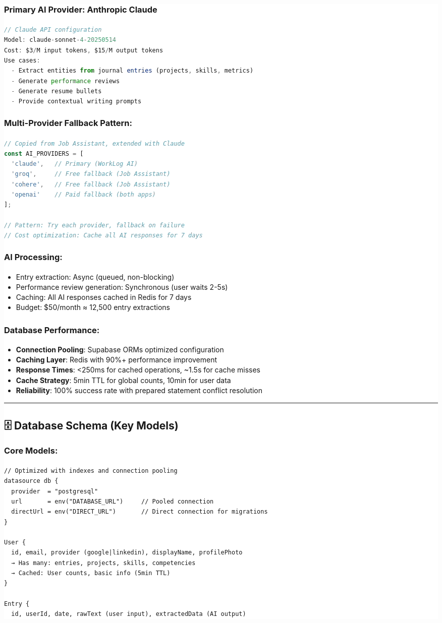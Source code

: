 ### **Primary AI Provider: Anthropic Claude**

```javascript
// Claude API configuration
Model: claude-sonnet-4-20250514
Cost: $3/M input tokens, $15/M output tokens
Use cases:
  - Extract entities from journal entries (projects, skills, metrics)
  - Generate performance reviews
  - Generate resume bullets
  - Provide contextual writing prompts
```

### **Multi-Provider Fallback Pattern:**

```javascript
// Copied from Job Assistant, extended with Claude
const AI_PROVIDERS = [
  'claude',   // Primary (WorkLog AI)
  'groq',     // Free fallback (Job Assistant)
  'cohere',   // Free fallback (Job Assistant)
  'openai'    // Paid fallback (both apps)
];

// Pattern: Try each provider, fallback on failure
// Cost optimization: Cache all AI responses for 7 days
```

### **AI Processing:**

- Entry extraction: Async (queued, non-blocking)
- Performance review generation: Synchronous (user waits 2-5s)
- Caching: All AI responses cached in Redis for 7 days
- Budget: $50/month ≈ 12,500 entry extractions

### **Database Performance:**

- **Connection Pooling**: Supabase ORMs optimized configuration
- **Caching Layer**: Redis with 90%+ performance improvement
- **Response Times**: <250ms for cached operations, ~1.5s for cache misses
- **Cache Strategy**: 5min TTL for global counts, 10min for user data
- **Reliability**: 100% success rate with prepared statement conflict resolution

---

## 🗄️ Database Schema (Key Models)

### **Core Models:**

```prisma
// Optimized with indexes and connection pooling
datasource db {
  provider  = "postgresql"
  url       = env("DATABASE_URL")     // Pooled connection
  directUrl = env("DIRECT_URL")       // Direct connection for migrations
}

User {
  id, email, provider (google|linkedin), displayName, profilePhoto
  → Has many: entries, projects, skills, competencies
  → Cached: User counts, basic info (5min TTL)
}

Entry {
  id, userId, date, rawText (user input), extractedData (AI output)
```